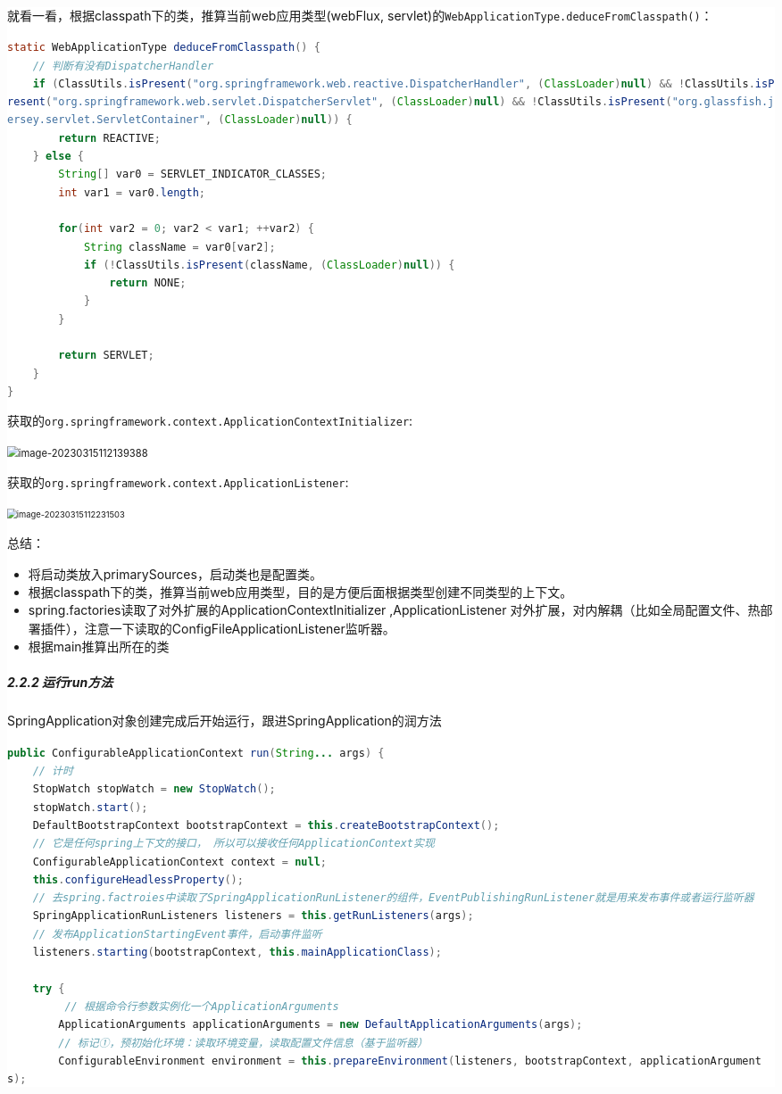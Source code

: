 就看一看，根据classpath下的类，推算当前web应用类型(webFlux, servlet)的`WebApplicationType.deduceFromClasspath()`：

```java
static WebApplicationType deduceFromClasspath() {
    // 判断有没有DispatcherHandler
	if (ClassUtils.isPresent("org.springframework.web.reactive.DispatcherHandler", (ClassLoader)null) && !ClassUtils.isPresent("org.springframework.web.servlet.DispatcherServlet", (ClassLoader)null) && !ClassUtils.isPresent("org.glassfish.jersey.servlet.ServletContainer", (ClassLoader)null)) {
		return REACTIVE;
	} else {
		String[] var0 = SERVLET_INDICATOR_CLASSES;
		int var1 = var0.length;

		for(int var2 = 0; var2 < var1; ++var2) {
			String className = var0[var2];
			if (!ClassUtils.isPresent(className, (ClassLoader)null)) {
				return NONE;
			}
		}

		return SERVLET;
	}
}
```



获取的`org.springframework.context.ApplicationContextInitializer`:

<img src="http://img.zouyh.top/article-img/20240917135058321.png" alt="image-20230315112139388" style="zoom:80%;" />

获取的`org.springframework.context.ApplicationListener`:

<img src="http://img.zouyh.top/article-img/20240917135058322.png" alt="image-20230315112231503" style="zoom:67%;" />

总结：

- 将启动类放入primarySources，启动类也是配置类。
- 根据classpath下的类，推算当前web应用类型，目的是方便后面根据类型创建不同类型的上下文。
- spring.factories读取了对外扩展的ApplicationContextInitializer  ,ApplicationListener 对外扩展，对内解耦（比如全局配置文件、热部署插件），注意一下读取的ConfigFileApplicationListener监听器。
- 根据main推算出所在的类

##### 2.2.2 运行run方法

SpringApplication对象创建完成后开始运行，跟进SpringApplication的润方法

```java
public ConfigurableApplicationContext run(String... args) {
    // 计时
	StopWatch stopWatch = new StopWatch();
	stopWatch.start();
	DefaultBootstrapContext bootstrapContext = this.createBootstrapContext();
    // 它是任何spring上下文的接口， 所以可以接收任何ApplicationContext实现
	ConfigurableApplicationContext context = null;
	this.configureHeadlessProperty();
    // 去spring.factroies中读取了SpringApplicationRunListener的组件，EventPublishingRunListener就是用来发布事件或者运行监听器
	SpringApplicationRunListeners listeners = this.getRunListeners(args);
    // 发布ApplicationStartingEvent事件，启动事件监听
	listeners.starting(bootstrapContext, this.mainApplicationClass);

	try {
         // 根据命令行参数实例化一个ApplicationArguments
		ApplicationArguments applicationArguments = new DefaultApplicationArguments(args);
        // 标记①，预初始化环境：读取环境变量，读取配置文件信息（基于监听器）
		ConfigurableEnvironment environment = this.prepareEnvironment(listeners, bootstrapContext, applicationArguments);
```
